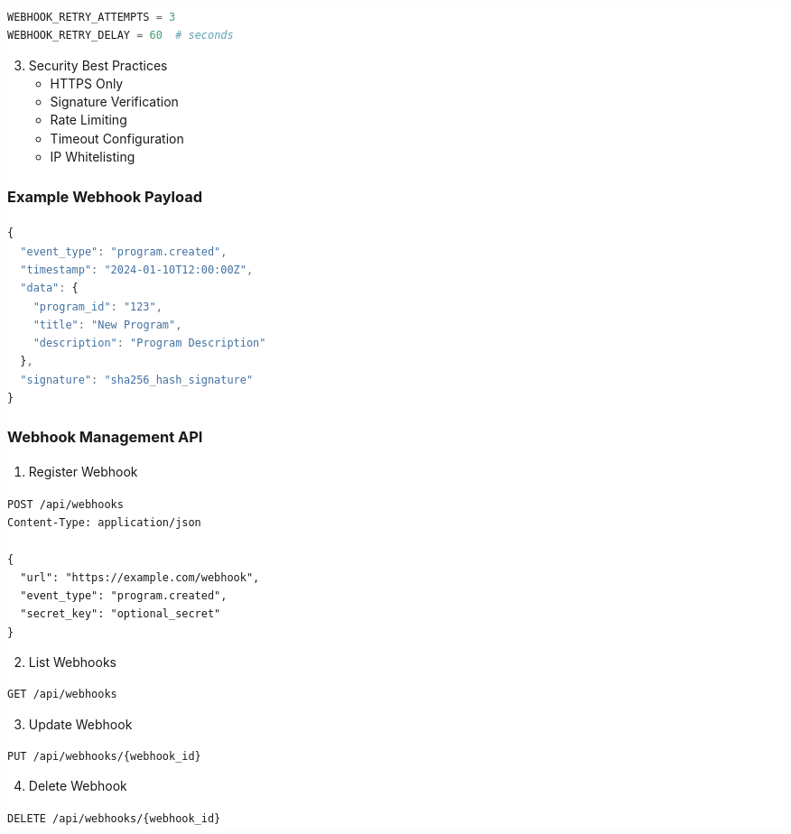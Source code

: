 ```python
WEBHOOK_RETRY_ATTEMPTS = 3
WEBHOOK_RETRY_DELAY = 60  # seconds
```

3. Security Best Practices
   - HTTPS Only
   - Signature Verification
   - Rate Limiting
   - Timeout Configuration
   - IP Whitelisting

### Example Webhook Payload

```javascript
{
  "event_type": "program.created",
  "timestamp": "2024-01-10T12:00:00Z",
  "data": {
    "program_id": "123",
    "title": "New Program",
    "description": "Program Description"
  },
  "signature": "sha256_hash_signature"
}
```

### Webhook Management API

1. Register Webhook

```http
POST /api/webhooks
Content-Type: application/json

{
  "url": "https://example.com/webhook",
  "event_type": "program.created",
  "secret_key": "optional_secret"
}
```

2. List Webhooks

```http
GET /api/webhooks
```

3. Update Webhook

```http
PUT /api/webhooks/{webhook_id}
```

4. Delete Webhook

```http
DELETE /api/webhooks/{webhook_id}
```
